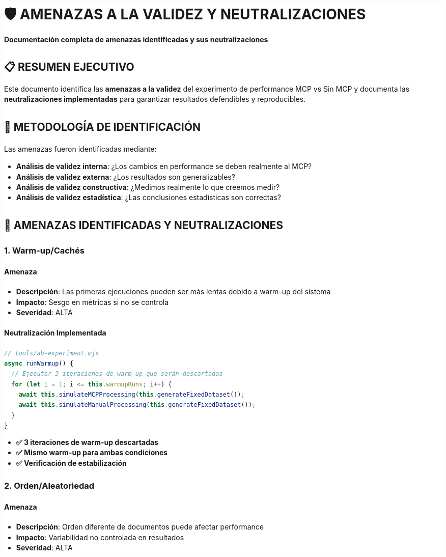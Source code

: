 # 🛡️ AMENAZAS A LA VALIDEZ Y NEUTRALIZACIONES

**Documentación completa de amenazas identificadas y sus neutralizaciones**

## 📋 RESUMEN EJECUTIVO

Este documento identifica las **amenazas a la validez** del experimento de performance MCP vs Sin MCP y documenta las **neutralizaciones implementadas** para garantizar resultados defendibles y reproducibles.

## 🎯 METODOLOGÍA DE IDENTIFICACIÓN

Las amenazas fueron identificadas mediante:
- **Análisis de validez interna**: ¿Los cambios en performance se deben realmente al MCP?
- **Análisis de validez externa**: ¿Los resultados son generalizables?
- **Análisis de validez constructiva**: ¿Medimos realmente lo que creemos medir?
- **Análisis de validez estadística**: ¿Las conclusiones estadísticas son correctas?

## 🚨 AMENAZAS IDENTIFICADAS Y NEUTRALIZACIONES

### **1. Warm-up/Cachés**

#### **Amenaza**
- **Descripción**: Las primeras ejecuciones pueden ser más lentas debido a warm-up del sistema
- **Impacto**: Sesgo en métricas si no se controla
- **Severidad**: ALTA

#### **Neutralización Implementada**
```javascript
// tools/ab-experiment.mjs
async runWarmup() {
  // Ejecutar 3 iteraciones de warm-up que serán descartadas
  for (let i = 1; i <= this.warmupRuns; i++) {
    await this.simulateMCPProcessing(this.generateFixedDataset());
    await this.simulateManualProcessing(this.generateFixedDataset());
  }
}
```

- **✅ 3 iteraciones de warm-up descartadas**
- **✅ Mismo warm-up para ambas condiciones**
- **✅ Verificación de estabilización**

### **2. Orden/Aleatoriedad**

#### **Amenaza**
- **Descripción**: Orden diferente de documentos puede afectar performance
- **Impacto**: Variabilidad no controlada en resultados
- **Severidad**: ALTA
